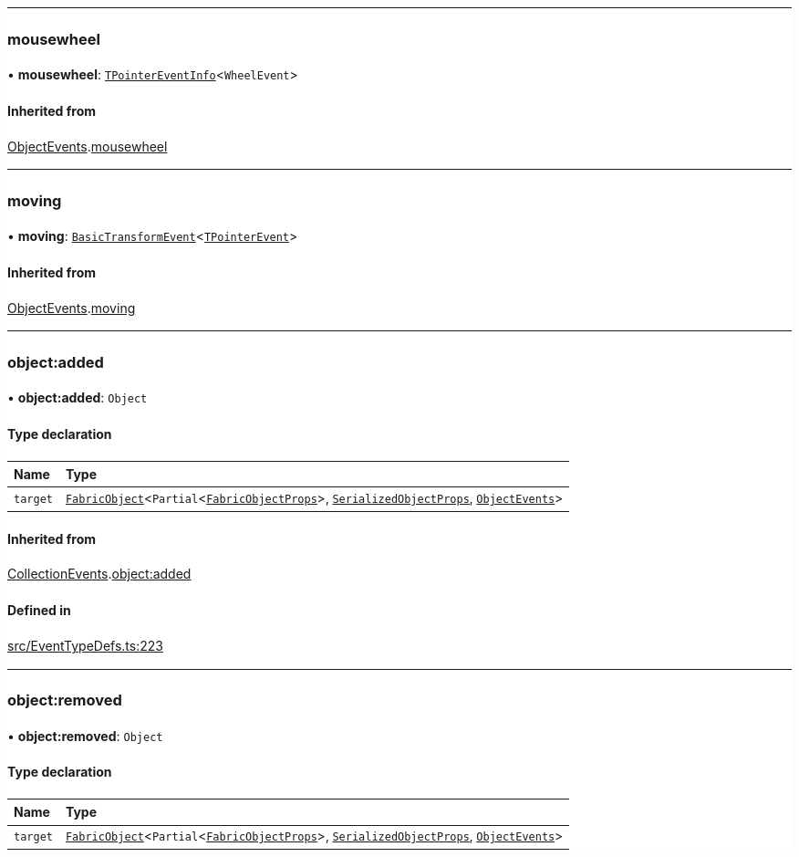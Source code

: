 ___

### mousewheel

• **mousewheel**: [`TPointerEventInfo`](/apidocs/interfaces/TPointerEventInfo.md)<`WheelEvent`\>

#### Inherited from

[ObjectEvents](/apidocs/interfaces/ObjectEvents.md).[mousewheel](/apidocs/interfaces/ObjectEvents.md#mousewheel)

___

### moving

• **moving**: [`BasicTransformEvent`](/apidocs/interfaces/BasicTransformEvent.md)<[`TPointerEvent`](/apidocs/modules.md#tpointerevent)\>

#### Inherited from

[ObjectEvents](/apidocs/interfaces/ObjectEvents.md).[moving](/apidocs/interfaces/ObjectEvents.md#moving)

___

### object:added

• **object:added**: `Object`

#### Type declaration

| Name | Type |
| :------ | :------ |
| `target` | [`FabricObject`](/apidocs/classes/FabricObject.md)<`Partial`<[`FabricObjectProps`](/apidocs/interfaces/FabricObjectProps.md)\>, [`SerializedObjectProps`](/apidocs/interfaces/SerializedObjectProps.md), [`ObjectEvents`](/apidocs/interfaces/ObjectEvents.md)\> |

#### Inherited from

[CollectionEvents](/apidocs/interfaces/CollectionEvents.md).[object:added](/apidocs/interfaces/CollectionEvents.md#object:added)

#### Defined in

[src/EventTypeDefs.ts:223](https://github.com/fabricjs/fabric.js/blob/7d0e39dd9/src/EventTypeDefs.ts#L223)

___

### object:removed

• **object:removed**: `Object`

#### Type declaration

| Name | Type |
| :------ | :------ |
| `target` | [`FabricObject`](/apidocs/classes/FabricObject.md)<`Partial`<[`FabricObjectProps`](/apidocs/interfaces/FabricObjectProps.md)\>, [`SerializedObjectProps`](/apidocs/interfaces/SerializedObjectProps.md), [`ObjectEvents`](/apidocs/interfaces/ObjectEvents.md)\> |
